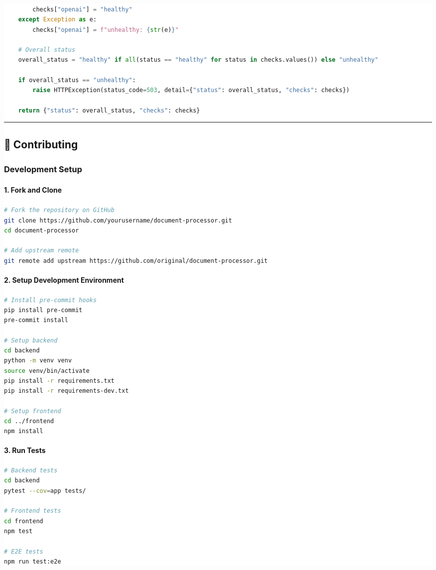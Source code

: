 ```python
        checks["openai"] = "healthy"
    except Exception as e:
        checks["openai"] = f"unhealthy: {str(e)}"
    
    # Overall status
    overall_status = "healthy" if all(status == "healthy" for status in checks.values()) else "unhealthy"
    
    if overall_status == "unhealthy":
        raise HTTPException(status_code=503, detail={"status": overall_status, "checks": checks})
    
    return {"status": overall_status, "checks": checks}
```

---

## 🤝 Contributing

### Development Setup

#### 1. Fork and Clone
```bash
# Fork the repository on GitHub
git clone https://github.com/yourusername/document-processor.git
cd document-processor

# Add upstream remote
git remote add upstream https://github.com/original/document-processor.git
```

#### 2. Setup Development Environment
```bash
# Install pre-commit hooks
pip install pre-commit
pre-commit install

# Setup backend
cd backend
python -m venv venv
source venv/bin/activate
pip install -r requirements.txt
pip install -r requirements-dev.txt

# Setup frontend
cd ../frontend
npm install
```

#### 3. Run Tests
```bash
# Backend tests
cd backend
pytest --cov=app tests/

# Frontend tests
cd frontend
npm test

# E2E tests
npm run test:e2e
```
